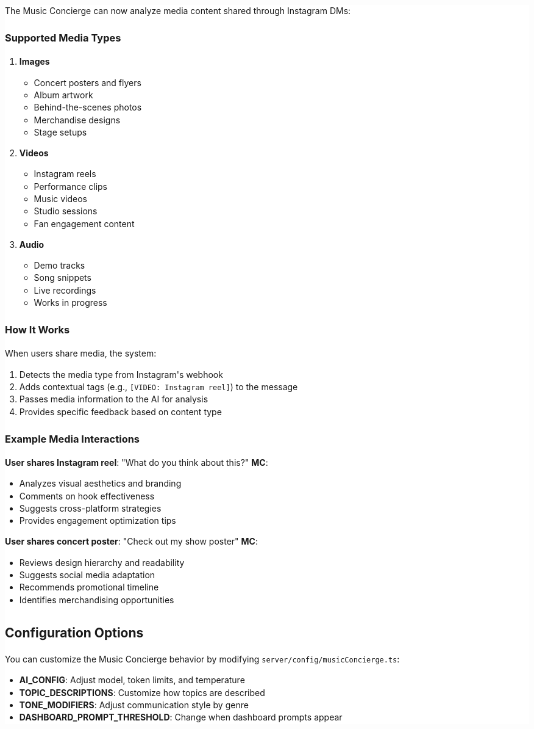 The Music Concierge can now analyze media content shared through Instagram DMs:

### Supported Media Types

1. **Images**
   - Concert posters and flyers
   - Album artwork
   - Behind-the-scenes photos
   - Merchandise designs
   - Stage setups

2. **Videos**
   - Instagram reels
   - Performance clips
   - Music videos
   - Studio sessions
   - Fan engagement content

3. **Audio**
   - Demo tracks
   - Song snippets
   - Live recordings
   - Works in progress

### How It Works

When users share media, the system:
1. Detects the media type from Instagram's webhook
2. Adds contextual tags (e.g., `[VIDEO: Instagram reel]`) to the message
3. Passes media information to the AI for analysis
4. Provides specific feedback based on content type

### Example Media Interactions

**User shares Instagram reel**: "What do you think about this?"
**MC**: 
- Analyzes visual aesthetics and branding
- Comments on hook effectiveness
- Suggests cross-platform strategies
- Provides engagement optimization tips

**User shares concert poster**: "Check out my show poster"
**MC**:
- Reviews design hierarchy and readability
- Suggests social media adaptation
- Recommends promotional timeline
- Identifies merchandising opportunities

## Configuration Options

You can customize the Music Concierge behavior by modifying `server/config/musicConcierge.ts`:

- **AI_CONFIG**: Adjust model, token limits, and temperature
- **TOPIC_DESCRIPTIONS**: Customize how topics are described
- **TONE_MODIFIERS**: Adjust communication style by genre
- **DASHBOARD_PROMPT_THRESHOLD**: Change when dashboard prompts appear
